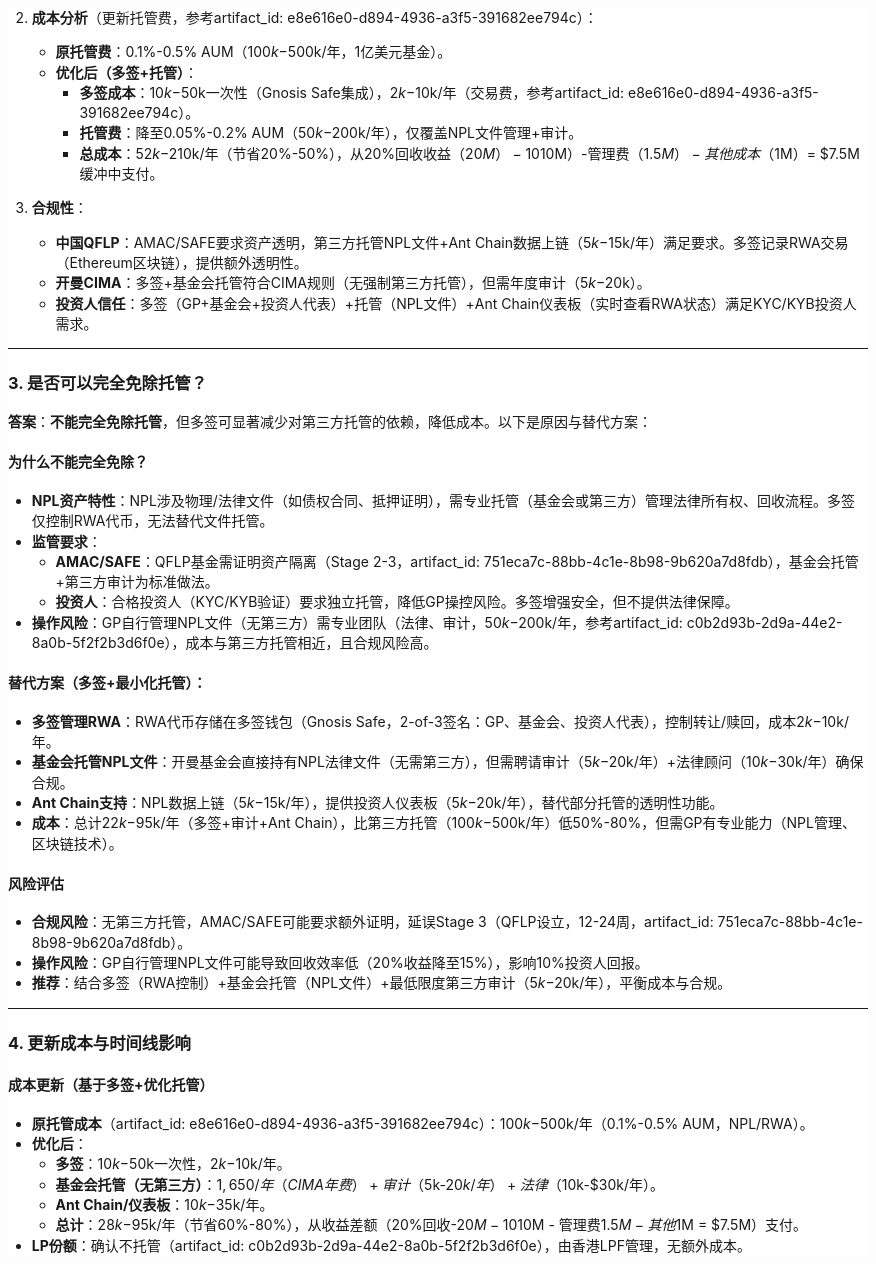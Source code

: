 2. **成本分析**（更新托管费，参考artifact_id: e8e616e0-d894-4936-a3f5-391682ee794c）：
   - **原托管费**：0.1%-0.5% AUM（$100k-$500k/年，1亿美元基金）。
   - **优化后（多签+托管）**：
     - **多签成本**：$10k-$50k一次性（Gnosis Safe集成），$2k-$10k/年（交易费，参考artifact_id: e8e616e0-d894-4936-a3f5-391682ee794c）。
     - **托管费**：降至0.05%-0.2% AUM（$50k-$200k/年），仅覆盖NPL文件管理+审计。
     - **总成本**：$52k-$210k/年（节省20%-50%），从20%回收收益（$20M）-10%投资人回报（$10M）-管理费（$1.5M）-其他成本（$1M）= $7.5M缓冲中支付。

3. **合规性**：
   - **中国QFLP**：AMAC/SAFE要求资产透明，第三方托管NPL文件+Ant Chain数据上链（$5k-$15k/年）满足要求。多签记录RWA交易（Ethereum区块链），提供额外透明性。
   - **开曼CIMA**：多签+基金会托管符合CIMA规则（无强制第三方托管），但需年度审计（$5k-$20k）。
   - **投资人信任**：多签（GP+基金会+投资人代表）+托管（NPL文件）+Ant Chain仪表板（实时查看RWA状态）满足KYC/KYB投资人需求。

---

### 3. 是否可以完全免除托管？

**答案**：**不能完全免除托管**，但多签可显著减少对第三方托管的依赖，降低成本。以下是原因与替代方案：

#### 为什么不能完全免除？
- **NPL资产特性**：NPL涉及物理/法律文件（如债权合同、抵押证明），需专业托管（基金会或第三方）管理法律所有权、回收流程。多签仅控制RWA代币，无法替代文件托管。
- **监管要求**：
  - **AMAC/SAFE**：QFLP基金需证明资产隔离（Stage 2-3，artifact_id: 751eca7c-88bb-4c1e-8b98-9b620a7d8fdb），基金会托管+第三方审计为标准做法。
  - **投资人**：合格投资人（KYC/KYB验证）要求独立托管，降低GP操控风险。多签增强安全，但不提供法律保障。
- **操作风险**：GP自行管理NPL文件（无第三方）需专业团队（法律、审计，$50k-$200k/年，参考artifact_id: c0b2d93b-2d9a-44e2-8a0b-5f2f2b3d6f0e），成本与第三方托管相近，且合规风险高。

#### 替代方案（多签+最小化托管）：
- **多签管理RWA**：RWA代币存储在多签钱包（Gnosis Safe，2-of-3签名：GP、基金会、投资人代表），控制转让/赎回，成本$2k-$10k/年。
- **基金会托管NPL文件**：开曼基金会直接持有NPL法律文件（无需第三方），但需聘请审计（$5k-$20k/年）+法律顾问（$10k-$30k/年）确保合规。
- **Ant Chain支持**：NPL数据上链（$5k-$15k/年），提供投资人仪表板（$5k-$20k/年），替代部分托管的透明性功能。
- **成本**：总计$22k-$95k/年（多签+审计+Ant Chain），比第三方托管（$100k-$500k/年）低50%-80%，但需GP有专业能力（NPL管理、区块链技术）。

#### 风险评估
- **合规风险**：无第三方托管，AMAC/SAFE可能要求额外证明，延误Stage 3（QFLP设立，12-24周，artifact_id: 751eca7c-88bb-4c1e-8b98-9b620a7d8fdb）。
- **操作风险**：GP自行管理NPL文件可能导致回收效率低（20%收益降至15%），影响10%投资人回报。
- **推荐**：结合多签（RWA控制）+基金会托管（NPL文件）+最低限度第三方审计（$5k-$20k/年），平衡成本与合规。

---

### 4. 更新成本与时间线影响

#### 成本更新（基于多签+优化托管）
- **原托管成本**（artifact_id: e8e616e0-d894-4936-a3f5-391682ee794c）：$100k-$500k/年（0.1%-0.5% AUM，NPL/RWA）。
- **优化后**：
  - **多签**：$10k-$50k一次性，$2k-$10k/年。
  - **基金会托管（无第三方）**：$1,650/年（CIMA年费）+审计（$5k-$20k/年）+法律（$10k-$30k/年）。
  - **Ant Chain/仪表板**：$10k-$35k/年。
  - **总计**：$28k-$95k/年（节省60%-80%），从收益差额（20%回收-$20M - 10%投资人-$10M - 管理费$1.5M - 其他$1M = $7.5M）支付。
- **LP份额**：确认不托管（artifact_id: c0b2d93b-2d9a-44e2-8a0b-5f2f2b3d6f0e），由香港LPF管理，无额外成本。
